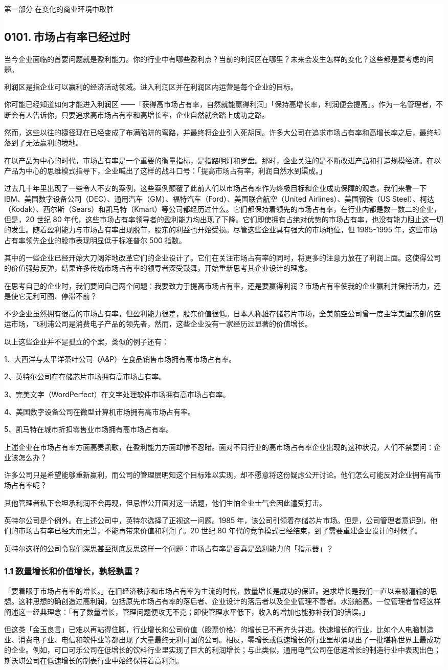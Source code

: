 第一部分 在变化的商业环境中取胜

## 0101. 市场占有率已经过时

当今企业面临的首要问题就是盈利能力。你的行业中有哪些盈利点？当前的利润区在哪里？未来会发生怎样的变化？这些都是要考虑的问题。

利润区是指企业可以赢利的经济活动领域。进入利润区并在利润区内运营是每个企业的目标。

你可能已经知道如何才能进入利润区 ——「获得高市场占有率，自然就能赢得利润」「保持高增长率，利润便会提高」。作为一名管理者，不断会有人告诉你，只要追求高市场占有率和高增长率，企业自然就会踏上成功之路。

然而，这些以往的捷径现在已经变成了布满陷阱的弯路，并最终将企业引入死胡同。许多大公司在追求市场占有率和高增长率之后，最终却落到了无法赢利的境地。

在以产品为中心的时代，市场占有率是一个重要的衡量指标，是指路明灯和罗盘。那时，企业关注的是不断改进产品和打造规模经济。在以产品为中心的思维模式指导下，企业喊出了这样的战斗口号：「提高市场占有率，利润自然水到渠成。」

过去几十年里出现了一些令人不安的案例，这些案例颠覆了此前人们以市场占有率作为终极目标和企业成功保障的观念。我们来看一下 IBM、美国数字设备公司（DEC）、通用汽车（GM）、福特汽车（Ford）、美国联合航空（United Airlines）、美国钢铁（US Steel）、柯达（Kodak）、西尔斯（Sears）和凯马特（Kmart）等公司都经历过什么。它们都保持着领先的市场占有率，在行业内都是数一数二的企业，但是，20 世纪 80 年代，这些市场占有率领导者的盈利能力均出现了下降。它们即使拥有占绝对优势的市场占有率，也没有能力阻止这一切的发生。随着盈利能力与市场占有率出现脱节，股东的利益也开始受损。尽管这些企业具有强大的市场地位，但 1985-1995 年，这些市场占有率领先企业的股市表现明显低于标准普尔 500 指数。

其中的一些企业已经开始大刀阔斧地改革它们的企业设计了。它们在关注市场占有率的同时，将更多的注意力放在了利润上面。这使得公司的价值强势反弹，结果许多传统市场占有率的领导者深受鼓舞，开始重新思考其企业设计的理念。

在思考自己的企业时，我们要问自己两个问题：我要致力于提高市场占有率，还是要赢得利润？市场占有率使我的企业赢利并保持活力，还是使它无利可图、停滞不前？

不少企业虽然拥有很高的市场占有率，但盈利能力很差，股东价值很低。日本人称雄存储芯片市场，全美航空公司曾一度主宰美国东部的空运市场，飞利浦公司是消费电子产品的领先者，然而，这些企业没有一家经历过显著的价值增长。

以上这些企业并不是孤立的个案，类似的例子还有：

1、大西洋与太平洋茶叶公司（A&P）在食品销售市场拥有高市场占有率。

2、英特尔公司在存储芯片市场拥有高市场占有率。

3、完美文字（WordPerfect）在文字处理软件市场拥有高市场占有率。

4、美国数字设备公司在微型计算机市场拥有高市场占有率。

5、凯马特在城市折扣零售业市场拥有高市场占有率。

上述企业在市场占有率方面高奏凯歌，在盈利能力方面却惨不忍睹。面对不同行业的高市场占有率企业出现的这种状况，人们不禁要问：企业该怎么办？

许多公司只是希望能够重新赢利，而公司的管理层明知这个目标难以实现，却不愿意将这份疑虑公开讨论。他们怎么可能反对企业拥有高市场占有率呢？

其他管理者私下会坦承利润不会再现，但忌惮公开面对这一话题，他们生怕企业士气会因此遭受打击。

英特尔公司是个例外。在上述公司中，英特尔选择了正视这一问题。1985 年，该公司引领着存储芯片市场。但是，公司管理者意识到，他们的市场占有率已经大而无当，不能再带来价值和利润了。20 世纪 80 年代的竞争模式已经结束，到了需要重建企业设计的时候了。

英特尔这样的公司令我们深思甚至彻底反思这样一个问题：市场占有率是否真是盈利能力的「指示器」？

### 1.1 数量增长和价值增长，孰轻孰重？

「要着眼于市场占有率的增长。」在旧经济秩序和市场占有率为主流的时代，数量增长是成功的保证。追求增长是我们一直以来被灌输的思想。这种思想的确创造过高利润，包括原先市场占有率的落后者、企业设计的落后者以及企业管理不善者。水涨船高。一位管理者曾经这样阐述这一经典理念：「有了数量增长，管理问题便攻无不克；即使管理水平低下，收入的增加也能弥补我们的错误。」

但这类「金玉良言」已难以再站得住脚，行业增长和公司价值（股票价格）的增长已不再齐头并进。快速增长的行业，比如个人电脑制造业、消费电子业、电信和软件业等都出现了大量最终无利可图的公司。相反，零增长或低速增长的行业里却涌现出了一批堪称世界上最成功的企业。例如，可口可乐公司在低增长的饮料行业里实现了巨大的利润增长；与此类似，通用电气公司在低速增长的制造行业中表现出色；斯沃琪公司在低速增长的制表行业中始终保持着高利润。
